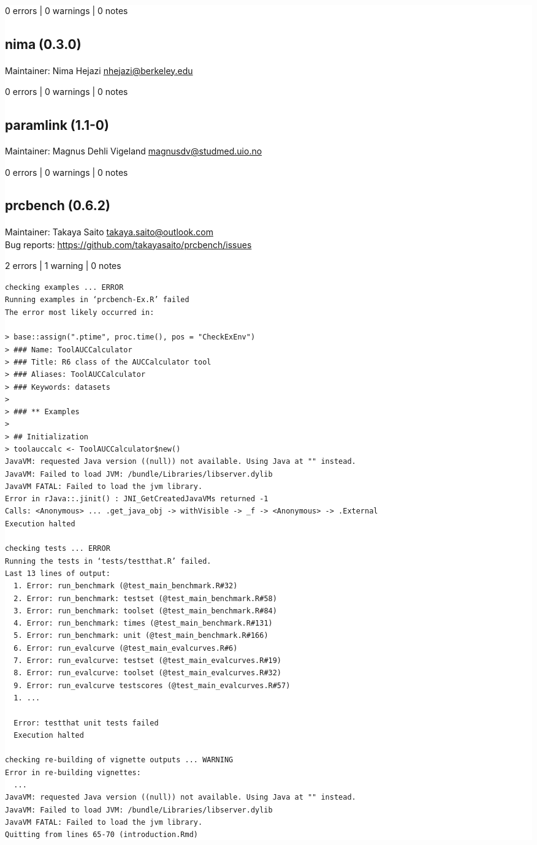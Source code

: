 0 errors | 0 warnings | 0 notes

## nima (0.3.0)
Maintainer: Nima Hejazi <nhejazi@berkeley.edu>

0 errors | 0 warnings | 0 notes

## paramlink (1.1-0)
Maintainer: Magnus Dehli Vigeland <magnusdv@studmed.uio.no>

0 errors | 0 warnings | 0 notes

## prcbench (0.6.2)
Maintainer: Takaya Saito <takaya.saito@outlook.com>  
Bug reports: https://github.com/takayasaito/prcbench/issues

2 errors | 1 warning  | 0 notes

```
checking examples ... ERROR
Running examples in ‘prcbench-Ex.R’ failed
The error most likely occurred in:

> base::assign(".ptime", proc.time(), pos = "CheckExEnv")
> ### Name: ToolAUCCalculator
> ### Title: R6 class of the AUCCalculator tool
> ### Aliases: ToolAUCCalculator
> ### Keywords: datasets
> 
> ### ** Examples
> 
> ## Initialization
> toolauccalc <- ToolAUCCalculator$new()
JavaVM: requested Java version ((null)) not available. Using Java at "" instead.
JavaVM: Failed to load JVM: /bundle/Libraries/libserver.dylib
JavaVM FATAL: Failed to load the jvm library.
Error in rJava::.jinit() : JNI_GetCreatedJavaVMs returned -1
Calls: <Anonymous> ... .get_java_obj -> withVisible -> _f -> <Anonymous> -> .External
Execution halted

checking tests ... ERROR
Running the tests in ‘tests/testthat.R’ failed.
Last 13 lines of output:
  1. Error: run_benchmark (@test_main_benchmark.R#32) 
  2. Error: run_benchmark: testset (@test_main_benchmark.R#58) 
  3. Error: run_benchmark: toolset (@test_main_benchmark.R#84) 
  4. Error: run_benchmark: times (@test_main_benchmark.R#131) 
  5. Error: run_benchmark: unit (@test_main_benchmark.R#166) 
  6. Error: run_evalcurve (@test_main_evalcurves.R#6) 
  7. Error: run_evalcurve: testset (@test_main_evalcurves.R#19) 
  8. Error: run_evalcurve: toolset (@test_main_evalcurves.R#32) 
  9. Error: run_evalcurve testscores (@test_main_evalcurves.R#57) 
  1. ...
  
  Error: testthat unit tests failed
  Execution halted

checking re-building of vignette outputs ... WARNING
Error in re-building vignettes:
  ...
JavaVM: requested Java version ((null)) not available. Using Java at "" instead.
JavaVM: Failed to load JVM: /bundle/Libraries/libserver.dylib
JavaVM FATAL: Failed to load the jvm library.
Quitting from lines 65-70 (introduction.Rmd) 
```